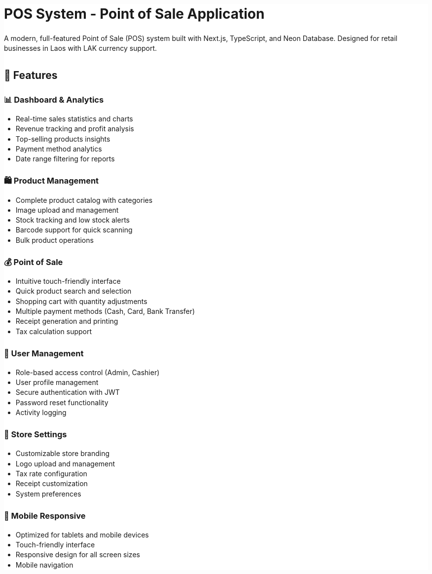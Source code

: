 # POS System - Point of Sale Application

A modern, full-featured Point of Sale (POS) system built with Next.js, TypeScript, and Neon Database. Designed for retail businesses in Laos with LAK currency support.

## 🚀 Features

### 📊 Dashboard & Analytics
- Real-time sales statistics and charts
- Revenue tracking and profit analysis
- Top-selling products insights
- Payment method analytics
- Date range filtering for reports

### 🛍️ Product Management
- Complete product catalog with categories
- Image upload and management
- Stock tracking and low stock alerts
- Barcode support for quick scanning
- Bulk product operations

### 💰 Point of Sale
- Intuitive touch-friendly interface
- Quick product search and selection
- Shopping cart with quantity adjustments
- Multiple payment methods (Cash, Card, Bank Transfer)
- Receipt generation and printing
- Tax calculation support

### 👥 User Management
- Role-based access control (Admin, Cashier)
- User profile management
- Secure authentication with JWT
- Password reset functionality
- Activity logging

### 🏪 Store Settings
- Customizable store branding
- Logo upload and management
- Tax rate configuration
- Receipt customization
- System preferences

### 📱 Mobile Responsive
- Optimized for tablets and mobile devices
- Touch-friendly interface
- Responsive design for all screen sizes
- Mobile navigation
